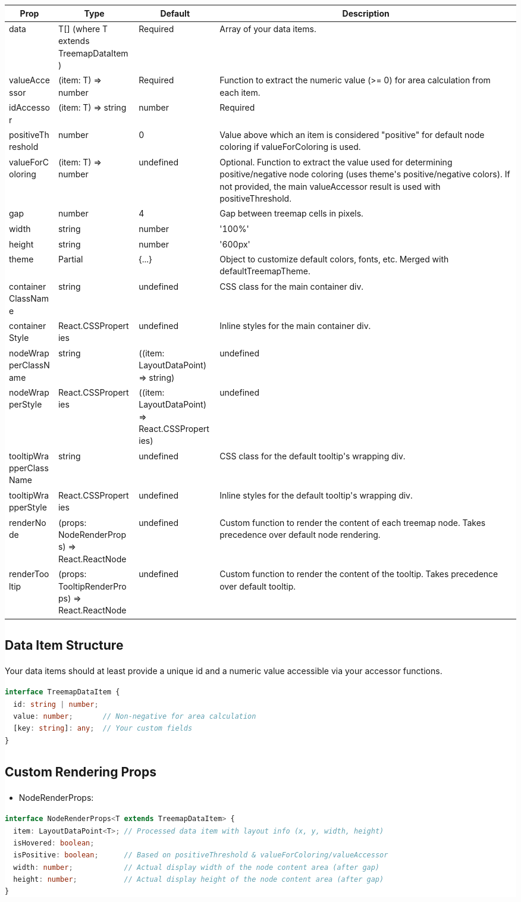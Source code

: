 | Prop | Type | Default | Description |
| --- | --- | --- | --- |
data | T[] (where T extends TreemapDataItem) | Required | Array of your data items. |
valueAccessor | (item: T) => number | Required | Function to extract the numeric value (>= 0) for area calculation from each item. |
idAccessor | (item: T) => string | number | Required | Function to extract a unique ID from each item for keys and tracking. |
positiveThreshold | number | 0 | Value above which an item is considered "positive" for default node coloring if valueForColoring is used. |
valueForColoring | (item: T) => number | undefined | Optional. Function to extract the value used for determining positive/negative node coloring (uses theme's positive/negative colors). If not provided, the main valueAccessor result is used with positiveThreshold. |
gap | number | 4 | Gap between treemap cells in pixels. |
width | string | number | '100%' | Width of the treemap container (e.g., '100%', 500, '50em'). |
height | string | number | '600px' | Height of the treemap container (e.g., '600px', 400). |
theme | Partial<TreemapTheme> | {...} | Object to customize default colors, fonts, etc. Merged with defaultTreemapTheme. |
containerClassName | string | undefined | CSS class for the main container div. |
containerStyle | React.CSSProperties | undefined | Inline styles for the main container div. |
nodeWrapperClassName | string | ((item: LayoutDataPoint<T>) => string) | undefined | CSS class(es) for each node's wrapping div. Can be a function. |
nodeWrapperStyle | React.CSSProperties | ((item: LayoutDataPoint<T>) => React.CSSProperties) | undefined | Inline style(s) for each node's wrapping div. Can be a function. |
tooltipWrapperClassName | string | undefined | CSS class for the default tooltip's wrapping div. |
tooltipWrapperStyle | React.CSSProperties | undefined | Inline styles for the default tooltip's wrapping div. |
renderNode | (props: NodeRenderProps<T>) => React.ReactNode | undefined | Custom function to render the content of each treemap node. Takes precedence over default node rendering.
renderTooltip | (props: TooltipRenderProps<T>) => React.ReactNode | undefined | Custom function to render the content of the tooltip. Takes precedence over default tooltip.


## Data Item Structure

Your data items should at least provide a unique id and a numeric value accessible via your accessor functions.

```ts
interface TreemapDataItem {
  id: string | number;
  value: number;       // Non-negative for area calculation
  [key: string]: any;  // Your custom fields
}
```

## Custom Rendering Props

- NodeRenderProps<T>:
```ts
interface NodeRenderProps<T extends TreemapDataItem> {
  item: LayoutDataPoint<T>; // Processed data item with layout info (x, y, width, height)
  isHovered: boolean;
  isPositive: boolean;      // Based on positiveThreshold & valueForColoring/valueAccessor
  width: number;            // Actual display width of the node content area (after gap)
  height: number;           // Actual display height of the node content area (after gap)
}
```
